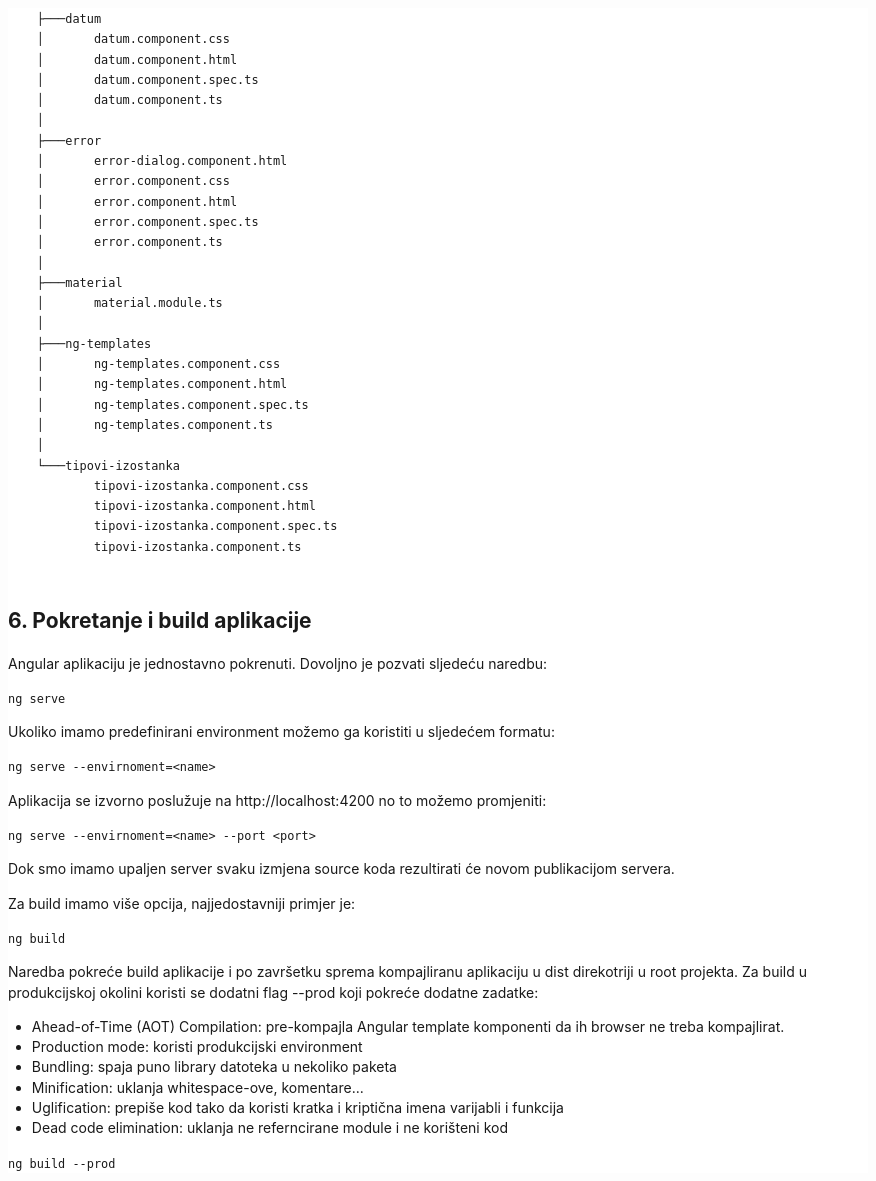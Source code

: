 ```
    ├───datum
    │       datum.component.css
    │       datum.component.html
    │       datum.component.spec.ts
    │       datum.component.ts
    │       
    ├───error
    │       error-dialog.component.html
    │       error.component.css
    │       error.component.html
    │       error.component.spec.ts
    │       error.component.ts
    │       
    ├───material
    │       material.module.ts
    │       
    ├───ng-templates
    │       ng-templates.component.css
    │       ng-templates.component.html
    │       ng-templates.component.spec.ts
    │       ng-templates.component.ts
    │       
    └───tipovi-izostanka
            tipovi-izostanka.component.css
            tipovi-izostanka.component.html
            tipovi-izostanka.component.spec.ts
            tipovi-izostanka.component.ts
            
```

## 6. Pokretanje i build aplikacije <a id="6"></a>
Angular aplikaciju je jednostavno pokrenuti. Dovoljno je pozvati sljedeću naredbu:
```
ng serve
```
Ukoliko imamo predefinirani environment možemo ga koristiti u sljedećem formatu:
```
ng serve --envirnoment=<name>
```
Aplikacija se izvorno poslužuje na http://localhost:4200 no to možemo promjeniti:
```
ng serve --envirnoment=<name> --port <port>
```
Dok smo imamo upaljen server svaku izmjena source koda rezultirati će novom publikacijom servera.

Za build imamo više opcija, najjedostavniji primjer je:
```
ng build
```
Naredba pokreće build aplikacije i po završetku sprema kompajliranu aplikaciju u dist direkotriji u root projekta.
Za build u produkcijskoj okolini koristi se dodatni flag --prod koji pokreće dodatne zadatke:
- Ahead-of-Time (AOT) Compilation: pre-kompajla Angular template komponenti da ih browser ne treba kompajlirat.
- Production mode: koristi produkcijski environment
- Bundling: spaja puno library datoteka u nekoliko paketa
- Minification: uklanja whitespace-ove, komentare...
- Uglification: prepiše kod tako da koristi kratka i kriptična imena varijabli i funkcija
- Dead code elimination: uklanja ne referncirane module i ne korišteni kod

```
ng build --prod
```
